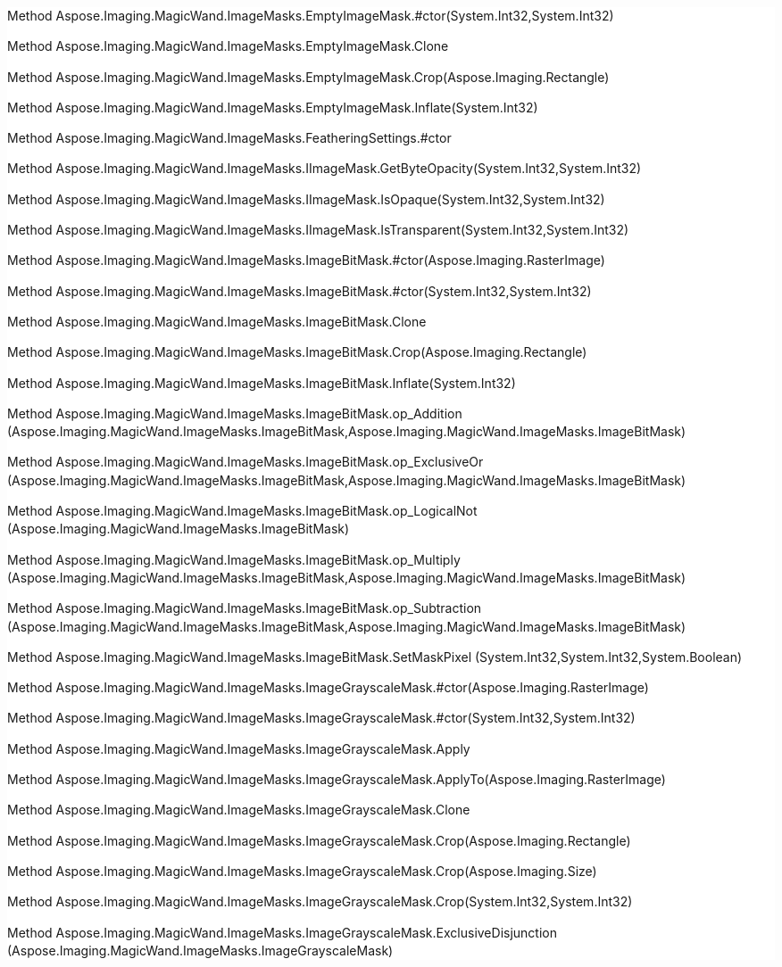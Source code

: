 Method    Aspose.Imaging.MagicWand.ImageMasks.EmptyImageMask.#ctor(System.Int32,System.Int32)

Method    Aspose.Imaging.MagicWand.ImageMasks.EmptyImageMask.Clone

Method    Aspose.Imaging.MagicWand.ImageMasks.EmptyImageMask.Crop(Aspose.Imaging.Rectangle)

Method    Aspose.Imaging.MagicWand.ImageMasks.EmptyImageMask.Inflate(System.Int32)

Method    Aspose.Imaging.MagicWand.ImageMasks.FeatheringSettings.#ctor

Method    Aspose.Imaging.MagicWand.ImageMasks.IImageMask.GetByteOpacity(System.Int32,System.Int32)

Method    Aspose.Imaging.MagicWand.ImageMasks.IImageMask.IsOpaque(System.Int32,System.Int32)

Method    Aspose.Imaging.MagicWand.ImageMasks.IImageMask.IsTransparent(System.Int32,System.Int32)

Method    Aspose.Imaging.MagicWand.ImageMasks.ImageBitMask.#ctor(Aspose.Imaging.RasterImage)

Method    Aspose.Imaging.MagicWand.ImageMasks.ImageBitMask.#ctor(System.Int32,System.Int32)

Method    Aspose.Imaging.MagicWand.ImageMasks.ImageBitMask.Clone

Method    Aspose.Imaging.MagicWand.ImageMasks.ImageBitMask.Crop(Aspose.Imaging.Rectangle)

Method    Aspose.Imaging.MagicWand.ImageMasks.ImageBitMask.Inflate(System.Int32)

Method    Aspose.Imaging.MagicWand.ImageMasks.ImageBitMask.op_Addition
(Aspose.Imaging.MagicWand.ImageMasks.ImageBitMask,Aspose.Imaging.MagicWand.ImageMasks.ImageBitMask)

Method    Aspose.Imaging.MagicWand.ImageMasks.ImageBitMask.op_ExclusiveOr
(Aspose.Imaging.MagicWand.ImageMasks.ImageBitMask,Aspose.Imaging.MagicWand.ImageMasks.ImageBitMask)

Method    Aspose.Imaging.MagicWand.ImageMasks.ImageBitMask.op_LogicalNot
(Aspose.Imaging.MagicWand.ImageMasks.ImageBitMask)

Method    Aspose.Imaging.MagicWand.ImageMasks.ImageBitMask.op_Multiply
(Aspose.Imaging.MagicWand.ImageMasks.ImageBitMask,Aspose.Imaging.MagicWand.ImageMasks.ImageBitMask)

Method    Aspose.Imaging.MagicWand.ImageMasks.ImageBitMask.op_Subtraction
(Aspose.Imaging.MagicWand.ImageMasks.ImageBitMask,Aspose.Imaging.MagicWand.ImageMasks.ImageBitMask)

Method    Aspose.Imaging.MagicWand.ImageMasks.ImageBitMask.SetMaskPixel
(System.Int32,System.Int32,System.Boolean)

Method    Aspose.Imaging.MagicWand.ImageMasks.ImageGrayscaleMask.#ctor(Aspose.Imaging.RasterImage)

Method    Aspose.Imaging.MagicWand.ImageMasks.ImageGrayscaleMask.#ctor(System.Int32,System.Int32)

Method    Aspose.Imaging.MagicWand.ImageMasks.ImageGrayscaleMask.Apply

Method    Aspose.Imaging.MagicWand.ImageMasks.ImageGrayscaleMask.ApplyTo(Aspose.Imaging.RasterImage)

Method    Aspose.Imaging.MagicWand.ImageMasks.ImageGrayscaleMask.Clone

Method    Aspose.Imaging.MagicWand.ImageMasks.ImageGrayscaleMask.Crop(Aspose.Imaging.Rectangle)

Method    Aspose.Imaging.MagicWand.ImageMasks.ImageGrayscaleMask.Crop(Aspose.Imaging.Size)

Method    Aspose.Imaging.MagicWand.ImageMasks.ImageGrayscaleMask.Crop(System.Int32,System.Int32)

Method    Aspose.Imaging.MagicWand.ImageMasks.ImageGrayscaleMask.ExclusiveDisjunction
(Aspose.Imaging.MagicWand.ImageMasks.ImageGrayscaleMask)
